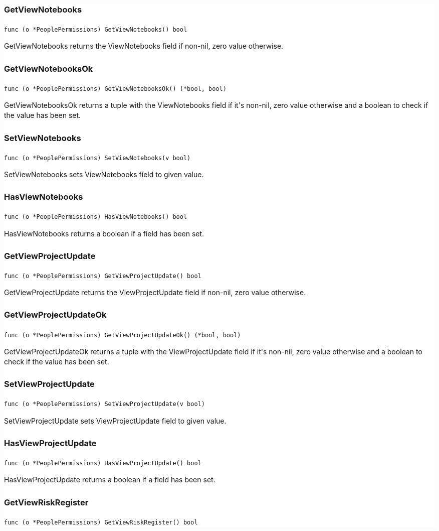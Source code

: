 ### GetViewNotebooks

`func (o *PeoplePermissions) GetViewNotebooks() bool`

GetViewNotebooks returns the ViewNotebooks field if non-nil, zero value otherwise.

### GetViewNotebooksOk

`func (o *PeoplePermissions) GetViewNotebooksOk() (*bool, bool)`

GetViewNotebooksOk returns a tuple with the ViewNotebooks field if it's non-nil, zero value otherwise
and a boolean to check if the value has been set.

### SetViewNotebooks

`func (o *PeoplePermissions) SetViewNotebooks(v bool)`

SetViewNotebooks sets ViewNotebooks field to given value.

### HasViewNotebooks

`func (o *PeoplePermissions) HasViewNotebooks() bool`

HasViewNotebooks returns a boolean if a field has been set.

### GetViewProjectUpdate

`func (o *PeoplePermissions) GetViewProjectUpdate() bool`

GetViewProjectUpdate returns the ViewProjectUpdate field if non-nil, zero value otherwise.

### GetViewProjectUpdateOk

`func (o *PeoplePermissions) GetViewProjectUpdateOk() (*bool, bool)`

GetViewProjectUpdateOk returns a tuple with the ViewProjectUpdate field if it's non-nil, zero value otherwise
and a boolean to check if the value has been set.

### SetViewProjectUpdate

`func (o *PeoplePermissions) SetViewProjectUpdate(v bool)`

SetViewProjectUpdate sets ViewProjectUpdate field to given value.

### HasViewProjectUpdate

`func (o *PeoplePermissions) HasViewProjectUpdate() bool`

HasViewProjectUpdate returns a boolean if a field has been set.

### GetViewRiskRegister

`func (o *PeoplePermissions) GetViewRiskRegister() bool`
